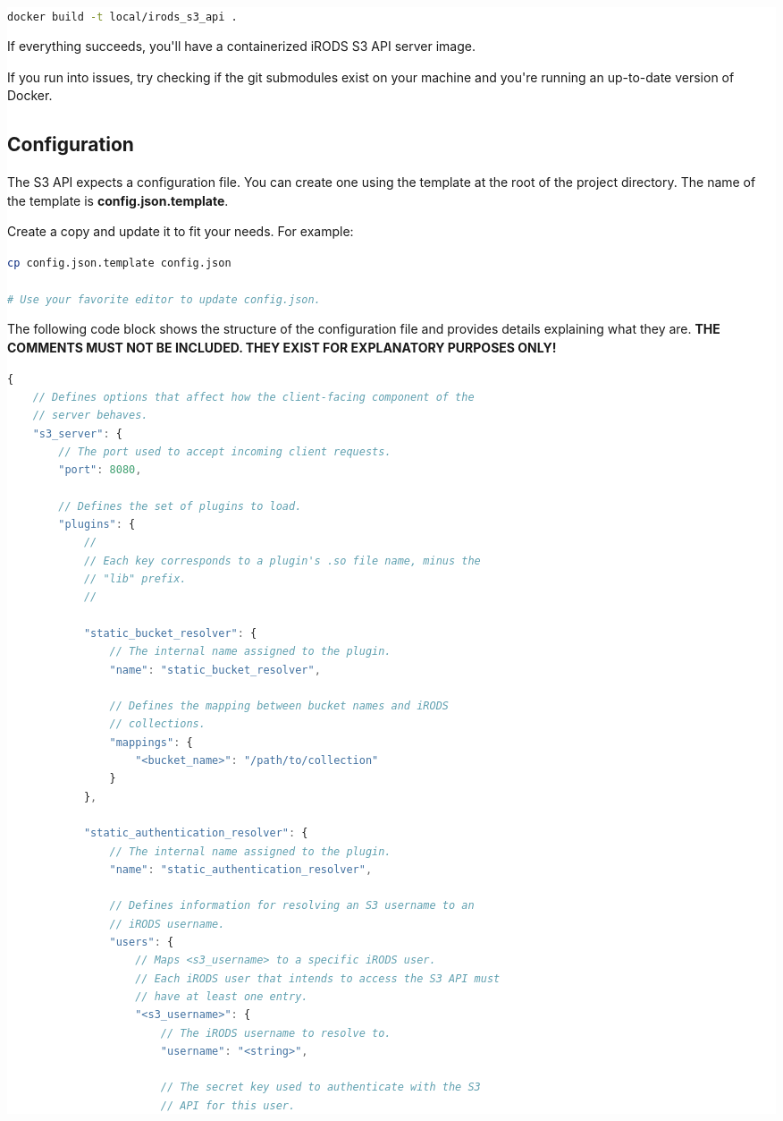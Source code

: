 ```bash
docker build -t local/irods_s3_api .
```

If everything succeeds, you'll have a containerized iRODS S3 API server image.

If you run into issues, try checking if the git submodules exist on your machine and you're running an up-to-date version of Docker.

## Configuration

The S3 API expects a configuration file. You can create one using the template at the root of the project directory. The name of the template is **config.json.template**.

Create a copy and update it to fit your needs. For example:

```bash
cp config.json.template config.json

# Use your favorite editor to update config.json.
```

The following code block shows the structure of the configuration file and provides details explaining what they are. **THE COMMENTS MUST NOT BE INCLUDED. THEY EXIST FOR EXPLANATORY PURPOSES ONLY!**

```js
{
    // Defines options that affect how the client-facing component of the
    // server behaves.
    "s3_server": {
        // The port used to accept incoming client requests.
        "port": 8080,

        // Defines the set of plugins to load.
        "plugins": {
            //
            // Each key corresponds to a plugin's .so file name, minus the
            // "lib" prefix.
            //

            "static_bucket_resolver": {
                // The internal name assigned to the plugin.
                "name": "static_bucket_resolver",

                // Defines the mapping between bucket names and iRODS
                // collections.
                "mappings": {
                    "<bucket_name>": "/path/to/collection"
                }
            },

            "static_authentication_resolver": {
                // The internal name assigned to the plugin.
                "name": "static_authentication_resolver",

                // Defines information for resolving an S3 username to an
                // iRODS username.
                "users": {
                    // Maps <s3_username> to a specific iRODS user.
                    // Each iRODS user that intends to access the S3 API must
                    // have at least one entry.
                    "<s3_username>": {
                        // The iRODS username to resolve to.
                        "username": "<string>",

                        // The secret key used to authenticate with the S3
                        // API for this user.
```